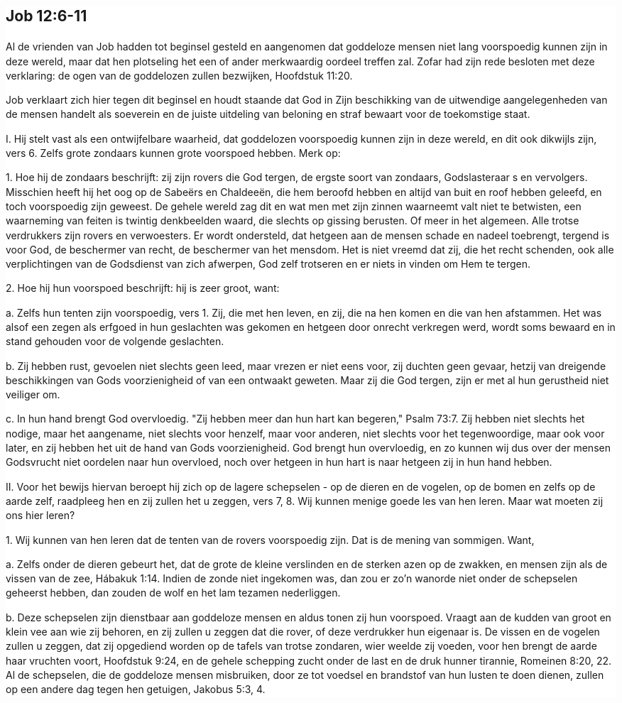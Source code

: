 ## Job 12:6-11 
Al de vrienden van Job hadden tot beginsel gesteld en aangenomen dat goddeloze mensen niet lang voorspoedig kunnen zijn in deze wereld, maar dat hen plotseling het een of ander merkwaardig oordeel treffen zal. Zofar had zijn rede besloten met deze verklaring: de ogen van de goddelozen zullen bezwijken, Hoofdstuk 11:20.

Job verklaart zich hier tegen dit beginsel en houdt staande dat God in Zijn beschikking van de uitwendige aangelegenheden van de mensen handelt als soeverein en de juiste uitdeling van beloning en straf bewaart voor de toekomstige staat.

I. Hij stelt vast als een ontwijfelbare waarheid, dat goddelozen voorspoedig kunnen zijn in deze wereld, en dit ook dikwijls zijn, vers 6. Zelfs grote zondaars kunnen grote voorspoed hebben. Merk op:

1\. Hoe hij de zondaars beschrijft: zij zijn rovers die God tergen, de ergste soort van zondaars, Godslasteraar s en vervolgers. Misschien heeft hij het oog op de Sabeërs en Chaldeeën, die hem beroofd hebben en altijd van buit en roof hebben geleefd, en toch voorspoedig zijn geweest. De gehele wereld zag dit en wat men met zijn zinnen waarneemt valt niet te betwisten, een waarneming van feiten is twintig denkbeelden waard, die slechts op gissing berusten. Of meer in het algemeen. Alle trotse verdrukkers zijn rovers en verwoesters. Er wordt ondersteld, dat hetgeen aan de mensen schade en nadeel toebrengt, tergend is voor God, de beschermer van recht, de beschermer van het mensdom. Het is niet vreemd dat zij, die het recht schenden, ook alle verplichtingen van de Godsdienst van zich afwerpen, God zelf trotseren en er niets in vinden om Hem te tergen.

2\. Hoe hij hun voorspoed beschrijft: hij is zeer groot, want:

a. Zelfs hun tenten zijn voorspoedig, vers 1. Zij, die met hen leven, en zij, die na hen komen en die van hen afstammen. Het was alsof een zegen als erfgoed in hun geslachten was gekomen en hetgeen door onrecht verkregen werd, wordt soms bewaard en in stand gehouden voor de volgende geslachten.

b. Zij hebben rust, gevoelen niet slechts geen leed, maar vrezen er niet eens voor, zij duchten geen gevaar, hetzij van dreigende beschikkingen van Gods voorzienigheid of van een ontwaakt geweten. Maar zij die God tergen, zijn er met al hun gerustheid niet veiliger om.

c. In hun hand brengt God overvloedig. "Zij hebben meer dan hun hart kan begeren," Psalm 73:7. Zij hebben niet slechts het nodige, maar het aangename, niet slechts voor henzelf, maar voor anderen, niet slechts voor het tegenwoordige, maar ook voor later, en zij hebben het uit de hand van Gods voorzienigheid. God brengt hun overvloedig, en zo kunnen wij dus over der mensen Godsvrucht niet oordelen naar hun overvloed, noch over hetgeen in hun hart is naar hetgeen zij in hun hand hebben.

II. Voor het bewijs hiervan beroept hij zich op de lagere schepselen - op de dieren en de vogelen, op de bomen en zelfs op de aarde zelf, raadpleeg hen en zij zullen het u zeggen, vers 7, 8. Wij kunnen menige goede les van hen leren. Maar wat moeten zij ons hier leren? 

1\. Wij kunnen van hen leren dat de tenten van de rovers voorspoedig zijn. Dat is de mening van sommigen. Want, 

a. Zelfs onder de dieren gebeurt het, dat de grote de kleine verslinden en de sterken azen op de zwakken, en mensen zijn als de vissen van de zee, Hábakuk 1:14. Indien de zonde niet ingekomen was, dan zou er zo’n wanorde niet onder de schepselen geheerst hebben, dan zouden de wolf en het lam tezamen nederliggen.

b. Deze schepselen zijn dienstbaar aan goddeloze mensen en aldus tonen zij hun voorspoed. Vraagt aan de kudden van groot en klein vee aan wie zij behoren, en zij zullen u zeggen dat die rover, of deze verdrukker hun eigenaar is. De vissen en de vogelen zullen u zeggen, dat zij opgediend worden op de tafels van trotse zondaren, wier weelde zij voeden, voor hen brengt de aarde haar vruchten voort, Hoofdstuk 9:24, en de gehele schepping zucht onder de last en de druk hunner tirannie, Romeinen 8:20, 22. Al de schepselen, die de goddeloze mensen misbruiken, door ze tot voedsel en brandstof van hun lusten te doen dienen, zullen op een andere dag tegen hen getuigen, Jakobus 5:3, 4.
